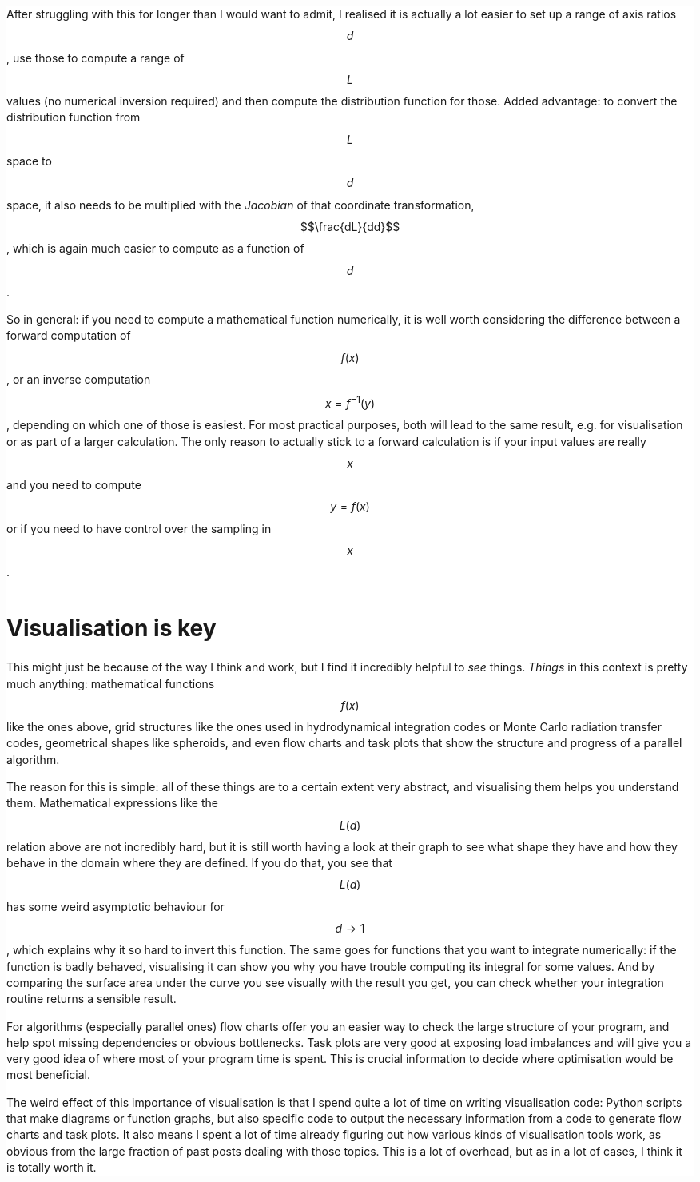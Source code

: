After struggling with this for longer than I would want to admit, I 
realised it is actually a lot easier to set up a range of axis ratios 
$$d$$, use those to compute a range of $$L$$ values (no numerical 
inversion required) and then compute the distribution function for 
those. Added advantage: to convert the distribution function from $$L$$ 
space to $$d$$ space, it also needs to be multiplied with the *Jacobian* 
of that coordinate transformation, $$\frac{dL}{dd}$$, which is again 
much easier to compute as a function of $$d$$.

So in general: if you need to compute a mathematical function 
numerically, it is well worth considering the difference between a 
forward computation of $$f(x)$$, or an inverse computation 
$$x=f^{-1}(y)$$, depending on which one of those is easiest. For most 
practical purposes, both will lead to the same result, e.g. for 
visualisation or as part of a larger calculation. The only reason to 
actually stick to a forward calculation is if your input values are 
really $$x$$ and you need to compute $$y=f(x)$$ or if you need to have 
control over the sampling in $$x$$.

# Visualisation is key

This might just be because of the way I think and work, but I find it 
incredibly helpful to *see* things. *Things* in this context is pretty 
much anything: mathematical functions $$f(x)$$ like the ones above, grid 
structures like the ones used in hydrodynamical integration codes or 
Monte Carlo radiation transfer codes, geometrical shapes like spheroids, 
and even flow charts and task plots that show the structure and progress 
of a parallel algorithm.

The reason for this is simple: all of these things are to a certain 
extent very abstract, and visualising them helps you understand them. 
Mathematical expressions like the $$L(d)$$ relation above are not 
incredibly hard, but it is still worth having a look at their graph to 
see what shape they have and how they behave in the domain where they 
are defined. If you do that, you see that $$L(d)$$ has some weird 
asymptotic behaviour for $$d\rightarrow{}1$$, which explains why it so 
hard to invert this function. The same goes for functions that you want 
to integrate numerically: if the function is badly behaved, visualising 
it can show you why you have trouble computing its integral for some 
values. And by comparing the surface area under the curve you see 
visually with the result you get, you can check whether your integration 
routine returns a sensible result.

For algorithms (especially parallel ones) flow charts offer you an 
easier way to check the large structure of your program, and help spot 
missing dependencies or obvious bottlenecks. Task plots are very good at 
exposing load imbalances and will give you a very good idea of where 
most of your program time is spent. This is crucial information to 
decide where optimisation would be most beneficial.

The weird effect of this importance of visualisation is that I spend 
quite a lot of time on writing visualisation code: Python scripts that 
make diagrams or function graphs, but also specific code to output the 
necessary information from a code to generate flow charts and task 
plots. It also means I spent a lot of time already figuring out how 
various kinds of visualisation tools work, as obvious from the large 
fraction of past posts dealing with those topics. This is a lot of 
overhead, but as in a lot of cases, I think it is totally worth it.
